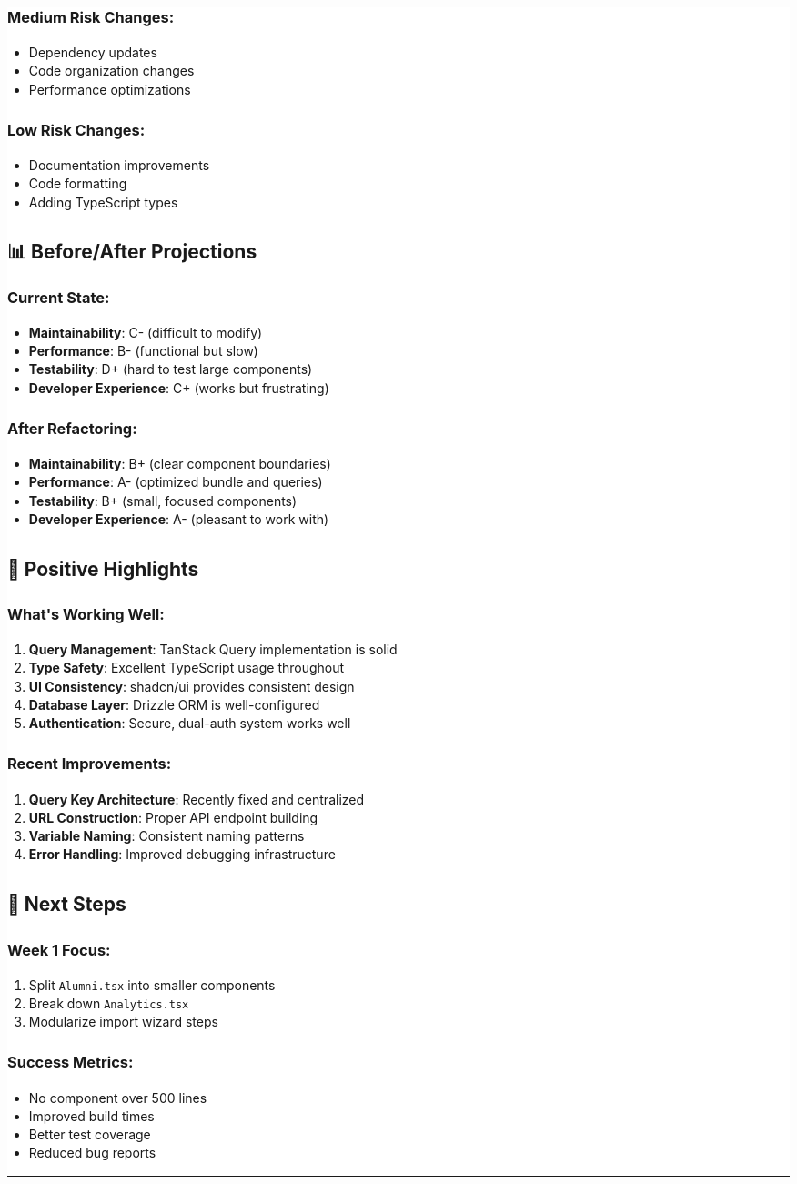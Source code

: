 ### Medium Risk Changes:
- Dependency updates
- Code organization changes
- Performance optimizations

### Low Risk Changes:
- Documentation improvements
- Code formatting
- Adding TypeScript types

## 📊 Before/After Projections

### Current State:
- **Maintainability**: C- (difficult to modify)
- **Performance**: B- (functional but slow)
- **Testability**: D+ (hard to test large components)
- **Developer Experience**: C+ (works but frustrating)

### After Refactoring:
- **Maintainability**: B+ (clear component boundaries)
- **Performance**: A- (optimized bundle and queries)
- **Testability**: B+ (small, focused components)
- **Developer Experience**: A- (pleasant to work with)

## 🎉 Positive Highlights

### What's Working Well:
1. **Query Management**: TanStack Query implementation is solid
2. **Type Safety**: Excellent TypeScript usage throughout
3. **UI Consistency**: shadcn/ui provides consistent design
4. **Database Layer**: Drizzle ORM is well-configured
5. **Authentication**: Secure, dual-auth system works well

### Recent Improvements:
1. **Query Key Architecture**: Recently fixed and centralized
2. **URL Construction**: Proper API endpoint building
3. **Variable Naming**: Consistent naming patterns
4. **Error Handling**: Improved debugging infrastructure

## 🔄 Next Steps

### Week 1 Focus:
1. Split `Alumni.tsx` into smaller components
2. Break down `Analytics.tsx` 
3. Modularize import wizard steps

### Success Metrics:
- No component over 500 lines
- Improved build times
- Better test coverage
- Reduced bug reports

---
